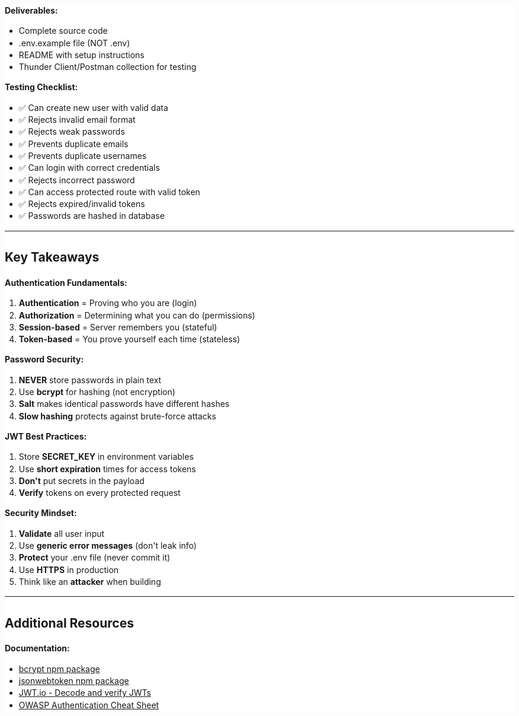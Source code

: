 **Deliverables:**
- Complete source code
- .env.example file (NOT .env)
- README with setup instructions
- Thunder Client/Postman collection for testing

**Testing Checklist:**
- ✅ Can create new user with valid data
- ✅ Rejects invalid email format
- ✅ Rejects weak passwords
- ✅ Prevents duplicate emails
- ✅ Prevents duplicate usernames
- ✅ Can login with correct credentials
- ✅ Rejects incorrect password
- ✅ Can access protected route with valid token
- ✅ Rejects expired/invalid tokens
- ✅ Passwords are hashed in database

---

## Key Takeaways

**Authentication Fundamentals:**
1. **Authentication** = Proving who you are (login)
2. **Authorization** = Determining what you can do (permissions)
3. **Session-based** = Server remembers you (stateful)
4. **Token-based** = You prove yourself each time (stateless)

**Password Security:**
1. **NEVER** store passwords in plain text
2. Use **bcrypt** for hashing (not encryption)
3. **Salt** makes identical passwords have different hashes
4. **Slow hashing** protects against brute-force attacks

**JWT Best Practices:**
1. Store **SECRET_KEY** in environment variables
2. Use **short expiration** times for access tokens
3. **Don't** put secrets in the payload
4. **Verify** tokens on every protected request

**Security Mindset:**
1. **Validate** all user input
2. Use **generic error messages** (don't leak info)
3. **Protect** your .env file (never commit it)
4. Use **HTTPS** in production
5. Think like an **attacker** when building

---

## Additional Resources

**Documentation:**
- [bcrypt npm package](https://www.npmjs.com/package/bcrypt)
- [jsonwebtoken npm package](https://www.npmjs.com/package/jsonwebtoken)
- [JWT.io - Decode and verify JWTs](https://jwt.io/)
- [OWASP Authentication Cheat Sheet](https://cheatsheetseries.owasp.org/cheatsheets/Authentication_Cheat_Sheet.html)
